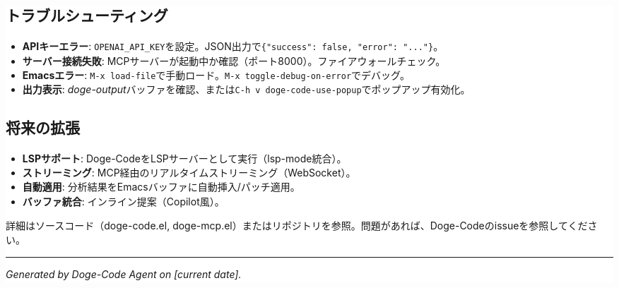 ## トラブルシューティング

- **APIキーエラー**: `OPENAI_API_KEY`を設定。JSON出力で`{"success": false, "error": "..."}`。
- **サーバー接続失敗**: MCPサーバーが起動中か確認（ポート8000）。ファイアウォールチェック。
- **Emacsエラー**: `M-x load-file`で手動ロード。`M-x toggle-debug-on-error`でデバッグ。
- **出力表示**: *doge-output*バッファを確認、または`C-h v doge-code-use-popup`でポップアップ有効化。

## 将来の拡張

- **LSPサポート**: Doge-CodeをLSPサーバーとして実行（lsp-mode統合）。
- **ストリーミング**: MCP経由のリアルタイムストリーミング（WebSocket）。
- **自動適用**: 分析結果をEmacsバッファに自動挿入/パッチ適用。
- **バッファ統合**: インライン提案（Copilot風）。

詳細はソースコード（doge-code.el, doge-mcp.el）またはリポジトリを参照。問題があれば、Doge-Codeのissueを参照してください。

---

*Generated by Doge-Code Agent on [current date].*